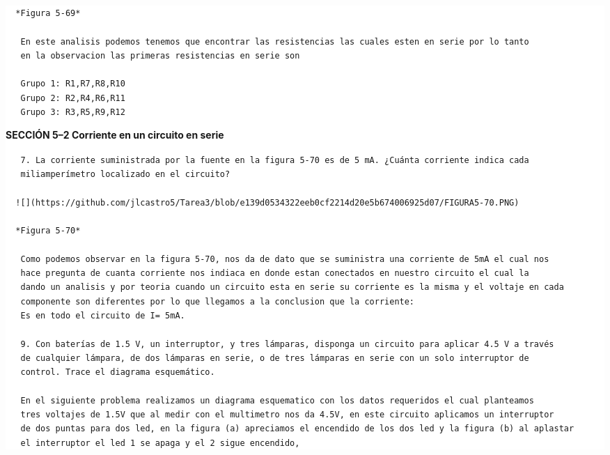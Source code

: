       *Figura 5-69*
       
       En este analisis podemos tenemos que encontrar las resistencias las cuales esten en serie por lo tanto
       en la observacion las primeras resistencias en serie son
       
       Grupo 1: R1,R7,R8,R10
       Grupo 2: R2,R4,R6,R11
       Grupo 3: R3,R5,R9,R12
       
   
   **SECCIÓN 5–2 Corriente en un circuito en serie**
   
       7. La corriente suministrada por la fuente en la figura 5-70 es de 5 mA. ¿Cuánta corriente indica cada 
       miliamperímetro localizado en el circuito?
       
      ![](https://github.com/jlcastro5/Tarea3/blob/e139d0534322eeb0cf2214d20e5b674006925d07/FIGURA5-70.PNG)
      
      *Figura 5-70*
      
       Como podemos observar en la figura 5-70, nos da de dato que se suministra una corriente de 5mA el cual nos 
       hace pregunta de cuanta corriente nos indiaca en donde estan conectados en nuestro circuito el cual la 
       dando un analisis y por teoria cuando un circuito esta en serie su corriente es la misma y el voltaje en cada
       componente son diferentes por lo que llegamos a la conclusion que la corriente:
       Es en todo el circuito de I= 5mA.
       
       9. Con baterías de 1.5 V, un interruptor, y tres lámparas, disponga un circuito para aplicar 4.5 V a través
       de cualquier lámpara, de dos lámparas en serie, o de tres lámparas en serie con un solo interruptor de
       control. Trace el diagrama esquemático.
       
       En el siguiente problema realizamos un diagrama esquematico con los datos requeridos el cual planteamos
       tres voltajes de 1.5V que al medir con el multimetro nos da 4.5V, en este circuito aplicamos un interruptor
       de dos puntas para dos led, en la figura (a) apreciamos el encendido de los dos led y la figura (b) al aplastar
       el interruptor el led 1 se apaga y el 2 sigue encendido, 
       
